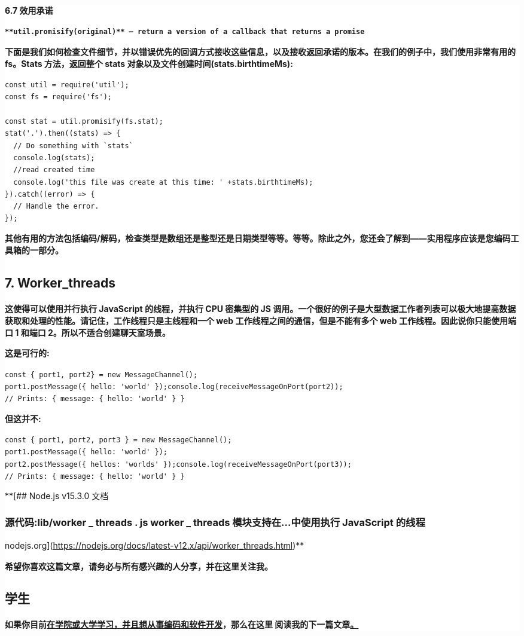**6.7 效用承诺**

**`**util.promisify(original)** — return a version of a callback that returns a promise`**

**下面是我们如何检查文件细节，并以错误优先的回调方式接收这些信息，以及接收返回承诺的版本。在我们的例子中，我们使用非常有用的 fs。Stats 方法，返回整个 stats 对象以及文件创建时间(stats.birthtimeMs):**

```
const util = require('util');
const fs = require('fs');

const stat = util.promisify(fs.stat);
stat('.').then((stats) => {
  // Do something with `stats`
  console.log(stats);
  //read created time
  console.log('this file was create at this time: ' +stats.birthtimeMs);
}).catch((error) => {
  // Handle the error.
});
```

**其他有用的方法包括编码/解码，检查类型是数组还是整型还是日期类型等等。等等。除此之外，您还会了解到——实用程序应该是您编码工具箱的一部分。**

## **7. **Worker_threads****

**这使得可以使用并行执行 JavaScript 的线程，并执行 CPU 密集型的 JS 调用。一个很好的例子是大型数据工作者列表可以极大地提高数据获取和处理的性能。请记住，工作线程只是主线程和一个 web 工作线程之间的通信，但是不能有多个 web 工作线程。因此说你只能使用端口 1 和端口 2。所以不适合创建聊天室场景。**

**这是可行的:**

```
const { port1, port2} = new MessageChannel();
port1.postMessage({ hello: 'world' });console.log(receiveMessageOnPort(port2));
// Prints: { message: { hello: 'world' } }
```

**但这并不:**

```
const { port1, port2, port3 } = new MessageChannel();
port1.postMessage({ hello: 'world' });
port2.postMessage({ hellos: 'worlds' });console.log(receiveMessageOnPort(port3));
// Prints: { message: { hello: 'world' } }
```

 **[## Node.js v15.3.0 文档

### 源代码:lib/worker _ threads . js worker _ threads 模块支持在…中使用执行 JavaScript 的线程

nodejs.org](https://nodejs.org/docs/latest-v12.x/api/worker_threads.html)** 

**希望你喜欢这篇文章，请务必与所有感兴趣的人分享，并在这里关注我。**

## **学生**

**如果你目前[在学院或大学学习，并且想从事编码和软件开发](/part-1-how-to-break-into-software-development-the-ultimate-guide-for-university-and-college-358cc17b2cd5)，那么在这里 阅读我的下一篇文章[。](/part-1-how-to-break-into-software-development-the-ultimate-guide-for-university-and-college-358cc17b2cd5)**